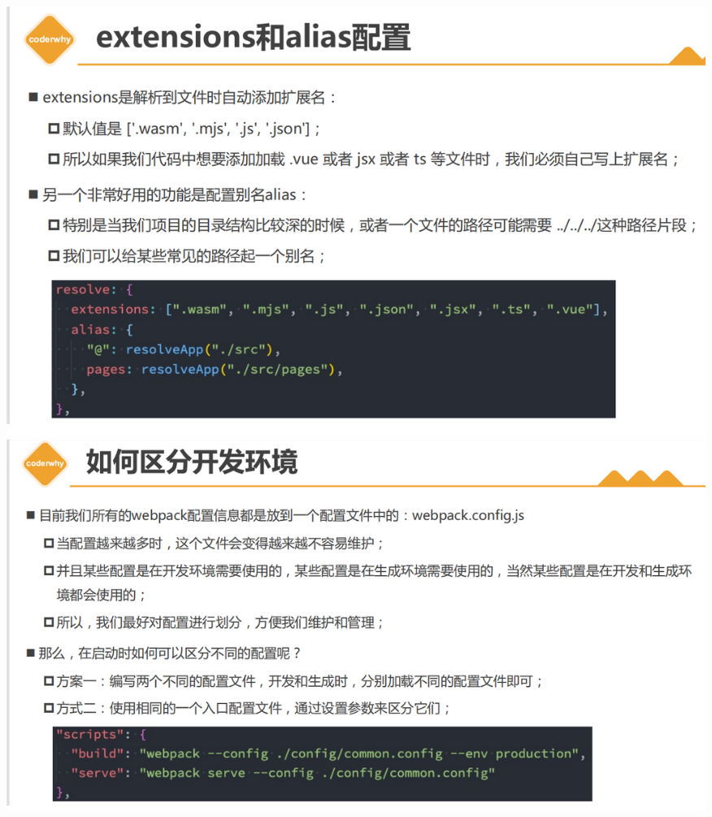 ![image-20210823160833623](image/image-20210823160833623.png)

![image-20210823161209812](image/image-20210823161209812.png)
